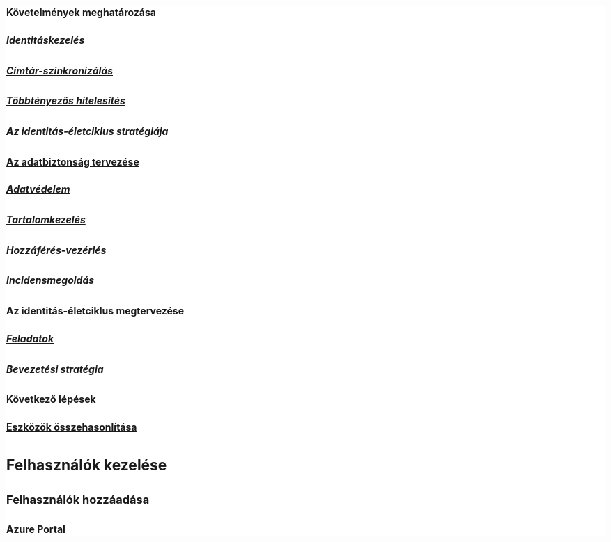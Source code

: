 #### Követelmények meghatározása

##### [Identitáskezelés](active-directory-hybrid-identity-design-considerations-business-needs.md)

##### [Címtár-szinkronizálás](active-directory-hybrid-identity-design-considerations-directory-sync-requirements.md)

##### [Többtényezős hitelesítés](active-directory-hybrid-identity-design-considerations-multifactor-auth-requirements.md)

##### [Az identitás-életciklus stratégiája](active-directory-hybrid-identity-design-considerations-lifecycle-adoption-strategy.md)

#### [Az adatbiztonság tervezése](active-directory-hybrid-identity-design-considerations-data-protection-strategy.md)

##### [Adatvédelem](active-directory-hybrid-identity-design-considerations-dataprotection-requirements.md)

##### [Tartalomkezelés](active-directory-hybrid-identity-design-considerations-contentmgt-requirements.md)

##### [Hozzáférés-vezérlés](active-directory-hybrid-identity-design-considerations-accesscontrol-requirements.md)

##### [Incidensmegoldás](active-directory-hybrid-identity-design-considerations-incident-response-requirements.md)

#### Az identitás-életciklus megtervezése

##### [Feladatok](active-directory-hybrid-identity-design-considerations-hybrid-id-management-tasks.md)

##### [Bevezetési stratégia](active-directory-hybrid-identity-design-considerations-identity-adoption-strategy.md)

#### [Következő lépések](active-directory-hybrid-identity-design-considerations-nextsteps.md)

#### [Eszközök összehasonlítása](active-directory-hybrid-identity-design-considerations-tools-comparison.md)


## Felhasználók kezelése

### Felhasználók hozzáadása

#### [Azure Portal](active-directory-users-create-azure-portal.md)
